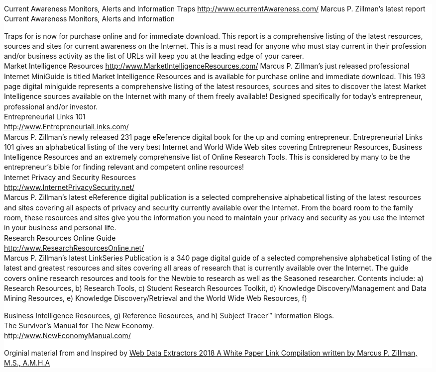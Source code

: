 Current Awareness Monitors, Alerts and Information Traps http://www.ecurrentAwareness.com/ Marcus P. Zillman’s latest report Current Awareness Monitors, Alerts and Information    
                   
    
Traps for is now for purchase online and for immediate download. This report is a comprehensive listing of the latest resources, sources and sites for current awareness on the Internet. This is a must read for anyone who must stay current in their profession and/or business activity as the list of URLs will keep you at the leading edge of your career.    
Market Intelligence Resources http://www.MarketIntelligenceResources.com/ Marcus P. Zillman’s just released professional Internet MiniGuide is titled Market Intelligence Resources and is available for purchase online and immediate download. This 193 page digital miniguide represents a comprehensive listing of the latest resources, sources and sites to discover the latest Market Intelligence sources available on the Internet with many of them freely available! Designed specifically for today’s entrepreneur, professional and/or investor.    
Entrepreneurial Links 101    
http://www.EntrepreneurialLinks.com/    
Marcus P. Zillman’s newly released 231 page eReference digital book for the up and coming entrepreneur. Entrepreneurial Links 101 gives an alphabetical listing of the very best Internet and World Wide Web sites covering Entrepreneur Resources, Business Intelligence Resources and an extremely comprehensive list of Online Research Tools. This is considered by many to be the entrepreneur’s bible for finding relevant and competent online resources!    
Internet Privacy and Security Resources    
http://www.InternetPrivacySecurity.net/    
Marcus P. Zillman’s latest eReference digital publication is a selected comprehensive alphabetical listing of the latest resources and sites covering all aspects of privacy and security currently available over the Internet. From the board room to the family room, these resources and sites give you the information you need to maintain your privacy and security as you use the Internet in your business and personal life.    
Research Resources Online Guide    
http://www.ResearchResourcesOnline.net/    
Marcus P. Zillman’s latest LinkSeries Publication is a 340 page digital guide of a selected comprehensive alphabetical listing of the latest and greatest resources and sites covering all areas of research that is currently available over the Internet. The guide covers online research resources and tools for the Newbie to research as well as the Seasoned researcher. Contents include: a) Research Resources, b) Research Tools, c) Student Research Resources Toolkit, d) Knowledge Discovery/Management and Data Mining Resources, e) Knowledge Discovery/Retrieval and the World Wide Web Resources, f)    
                   
    
Business Intelligence Resources, g) Reference Resources, and h) Subject Tracer™ Information Blogs.    
The Survivor’s Manual for The New Economy.    
http://www.NewEconomyManual.com/    
    
Orginial material from and Inspired by [Web Data Extractors 2018 A White Paper Link Compilation written by Marcus P. Zillman, M.S., A.M.H.A](http://whitepapers.virtualprivatelibrary.net/Web%20Data%20Extractors.pdf)    
    

